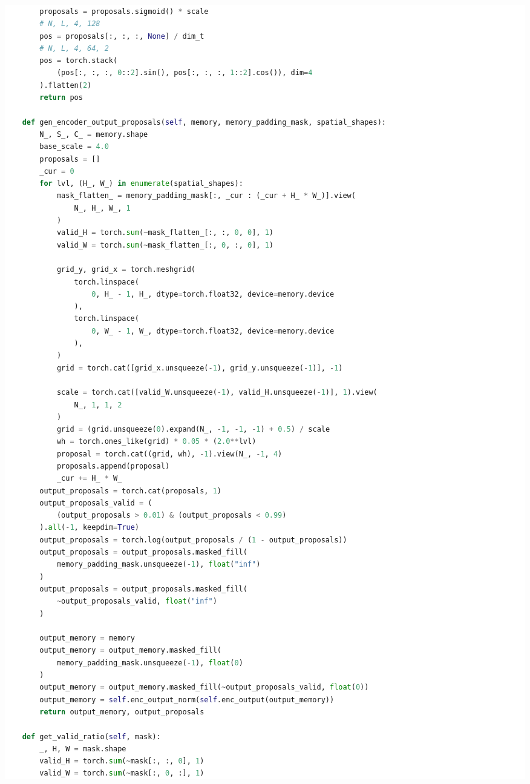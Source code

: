 ```python
        proposals = proposals.sigmoid() * scale
        # N, L, 4, 128
        pos = proposals[:, :, :, None] / dim_t
        # N, L, 4, 64, 2
        pos = torch.stack(
            (pos[:, :, :, 0::2].sin(), pos[:, :, :, 1::2].cos()), dim=4
        ).flatten(2)
        return pos

    def gen_encoder_output_proposals(self, memory, memory_padding_mask, spatial_shapes):
        N_, S_, C_ = memory.shape
        base_scale = 4.0
        proposals = []
        _cur = 0
        for lvl, (H_, W_) in enumerate(spatial_shapes):
            mask_flatten_ = memory_padding_mask[:, _cur : (_cur + H_ * W_)].view(
                N_, H_, W_, 1
            )
            valid_H = torch.sum(~mask_flatten_[:, :, 0, 0], 1)
            valid_W = torch.sum(~mask_flatten_[:, 0, :, 0], 1)

            grid_y, grid_x = torch.meshgrid(
                torch.linspace(
                    0, H_ - 1, H_, dtype=torch.float32, device=memory.device
                ),
                torch.linspace(
                    0, W_ - 1, W_, dtype=torch.float32, device=memory.device
                ),
            )
            grid = torch.cat([grid_x.unsqueeze(-1), grid_y.unsqueeze(-1)], -1)

            scale = torch.cat([valid_W.unsqueeze(-1), valid_H.unsqueeze(-1)], 1).view(
                N_, 1, 1, 2
            )
            grid = (grid.unsqueeze(0).expand(N_, -1, -1, -1) + 0.5) / scale
            wh = torch.ones_like(grid) * 0.05 * (2.0**lvl)
            proposal = torch.cat((grid, wh), -1).view(N_, -1, 4)
            proposals.append(proposal)
            _cur += H_ * W_
        output_proposals = torch.cat(proposals, 1)
        output_proposals_valid = (
            (output_proposals > 0.01) & (output_proposals < 0.99)
        ).all(-1, keepdim=True)
        output_proposals = torch.log(output_proposals / (1 - output_proposals))
        output_proposals = output_proposals.masked_fill(
            memory_padding_mask.unsqueeze(-1), float("inf")
        )
        output_proposals = output_proposals.masked_fill(
            ~output_proposals_valid, float("inf")
        )

        output_memory = memory
        output_memory = output_memory.masked_fill(
            memory_padding_mask.unsqueeze(-1), float(0)
        )
        output_memory = output_memory.masked_fill(~output_proposals_valid, float(0))
        output_memory = self.enc_output_norm(self.enc_output(output_memory))
        return output_memory, output_proposals

    def get_valid_ratio(self, mask):
        _, H, W = mask.shape
        valid_H = torch.sum(~mask[:, :, 0], 1)
        valid_W = torch.sum(~mask[:, 0, :], 1)
```
